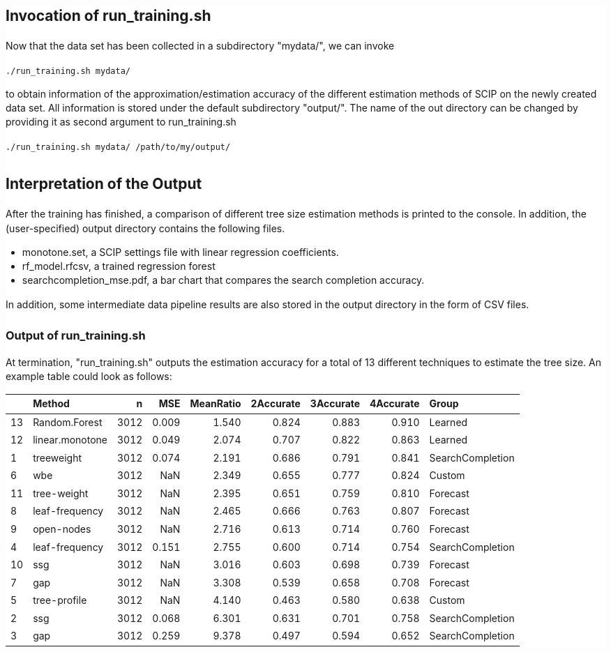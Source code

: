 Invocation of run_training.sh
-----------------------------

Now that the data set has been collected in a subdirectory "mydata/", we can invoke

```
./run_training.sh mydata/
```

to obtain information of the approximation/estimation accuracy of the different estimation methods of SCIP on the newly created data set.
All information is stored under the default subdirectory "output/".
The name of the out directory can be changed by providing it as second argument to run_training.sh

```
./run_training.sh mydata/ /path/to/my/output/
```

Interpretation of the Output
----------------------------

After the training has finished, a comparison of different tree size estimation methods is printed to the console. In addition,
the (user-specified) output directory contains the following files.

- monotone.set, a SCIP settings file with linear regression coefficients.
- rf_model.rfcsv, a trained regression forest
- searchcompletion_mse.pdf, a bar chart that compares the search completion accuracy.

In addition, some intermediate data pipeline results are also stored in the output directory in the form of CSV files.

### Output of run_training.sh

At termination, "run_training.sh" outputs the estimation accuracy for a total of 13 different techniques to estimate the tree size.
An example table could look as follows:

|   |Method          |    n|   MSE| MeanRatio| 2Accurate| 3Accurate| 4Accurate|Group            |
|:--|:---------------|----:|-----:|---------:|---------:|---------:|---------:|:----------------|
|13 |Random.Forest   | 3012| 0.009|     1.540|     0.824|     0.883|     0.910|Learned          |
|12 |linear.monotone | 3012| 0.049|     2.074|     0.707|     0.822|     0.863|Learned          |
|1  |treeweight      | 3012| 0.074|     2.191|     0.686|     0.791|     0.841|SearchCompletion |
|6  |wbe             | 3012|   NaN|     2.349|     0.655|     0.777|     0.824|Custom           |
|11 |tree-weight     | 3012|   NaN|     2.395|     0.651|     0.759|     0.810|Forecast         |
|8  |leaf-frequency  | 3012|   NaN|     2.465|     0.666|     0.763|     0.807|Forecast         |
|9  |open-nodes      | 3012|   NaN|     2.716|     0.613|     0.714|     0.760|Forecast         |
|4  |leaf-frequency  | 3012| 0.151|     2.755|     0.600|     0.714|     0.754|SearchCompletion |
|10 |ssg             | 3012|   NaN|     3.016|     0.603|     0.698|     0.739|Forecast         |
|7  |gap             | 3012|   NaN|     3.308|     0.539|     0.658|     0.708|Forecast         |
|5  |tree-profile    | 3012|   NaN|     4.140|     0.463|     0.580|     0.638|Custom           |
|2  |ssg             | 3012| 0.068|     6.301|     0.631|     0.701|     0.758|SearchCompletion |
|3  |gap             | 3012| 0.259|     9.378|     0.497|     0.594|     0.652|SearchCompletion |
